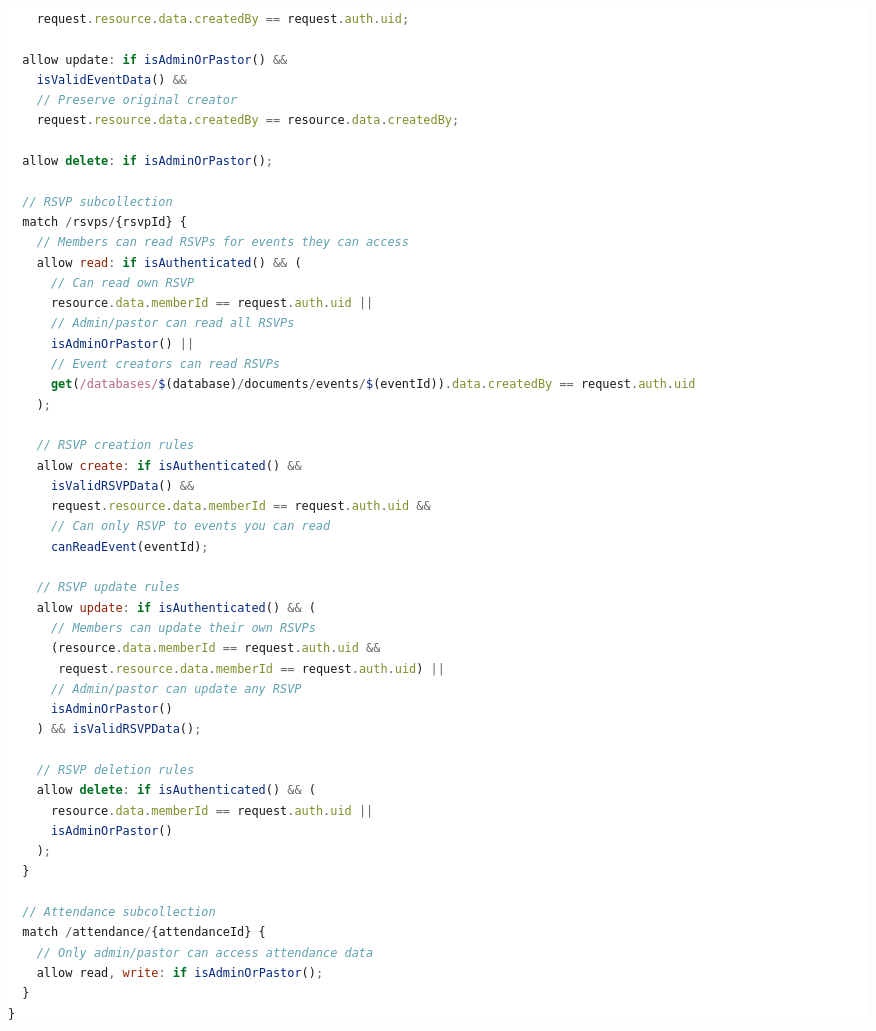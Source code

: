 ```javascript
    request.resource.data.createdBy == request.auth.uid;
    
  allow update: if isAdminOrPastor() && 
    isValidEventData() &&
    // Preserve original creator
    request.resource.data.createdBy == resource.data.createdBy;
    
  allow delete: if isAdminOrPastor();
  
  // RSVP subcollection
  match /rsvps/{rsvpId} {
    // Members can read RSVPs for events they can access
    allow read: if isAuthenticated() && (
      // Can read own RSVP
      resource.data.memberId == request.auth.uid ||
      // Admin/pastor can read all RSVPs
      isAdminOrPastor() ||
      // Event creators can read RSVPs
      get(/databases/$(database)/documents/events/$(eventId)).data.createdBy == request.auth.uid
    );
    
    // RSVP creation rules
    allow create: if isAuthenticated() && 
      isValidRSVPData() &&
      request.resource.data.memberId == request.auth.uid &&
      // Can only RSVP to events you can read
      canReadEvent(eventId);
      
    // RSVP update rules
    allow update: if isAuthenticated() && (
      // Members can update their own RSVPs
      (resource.data.memberId == request.auth.uid && 
       request.resource.data.memberId == request.auth.uid) ||
      // Admin/pastor can update any RSVP
      isAdminOrPastor()
    ) && isValidRSVPData();
    
    // RSVP deletion rules
    allow delete: if isAuthenticated() && (
      resource.data.memberId == request.auth.uid ||
      isAdminOrPastor()
    );
  }
  
  // Attendance subcollection
  match /attendance/{attendanceId} {
    // Only admin/pastor can access attendance data
    allow read, write: if isAdminOrPastor();
  }
}
```

